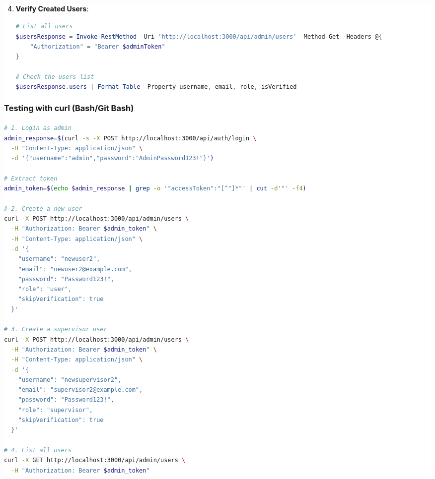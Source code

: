 4. **Verify Created Users**:
   ```powershell
   # List all users
   $usersResponse = Invoke-RestMethod -Uri 'http://localhost:3000/api/admin/users' -Method Get -Headers @{
       "Authorization" = "Bearer $adminToken"
   }
   
   # Check the users list
   $usersResponse.users | Format-Table -Property username, email, role, isVerified
   ```

### Testing with curl (Bash/Git Bash)

```bash
# 1. Login as admin
admin_response=$(curl -s -X POST http://localhost:3000/api/auth/login \
  -H "Content-Type: application/json" \
  -d '{"username":"admin","password":"AdminPassword123!"}')
  
# Extract token
admin_token=$(echo $admin_response | grep -o '"accessToken":"[^"]*"' | cut -d'"' -f4)

# 2. Create a new user
curl -X POST http://localhost:3000/api/admin/users \
  -H "Authorization: Bearer $admin_token" \
  -H "Content-Type: application/json" \
  -d '{
    "username": "newuser2",
    "email": "newuser2@example.com",
    "password": "Password123!",
    "role": "user",
    "skipVerification": true
  }'

# 3. Create a supervisor user
curl -X POST http://localhost:3000/api/admin/users \
  -H "Authorization: Bearer $admin_token" \
  -H "Content-Type: application/json" \
  -d '{
    "username": "newsupervisor2",
    "email": "supervisor2@example.com",
    "password": "Password123!",
    "role": "supervisor",
    "skipVerification": true
  }'

# 4. List all users
curl -X GET http://localhost:3000/api/admin/users \
  -H "Authorization: Bearer $admin_token"
```
